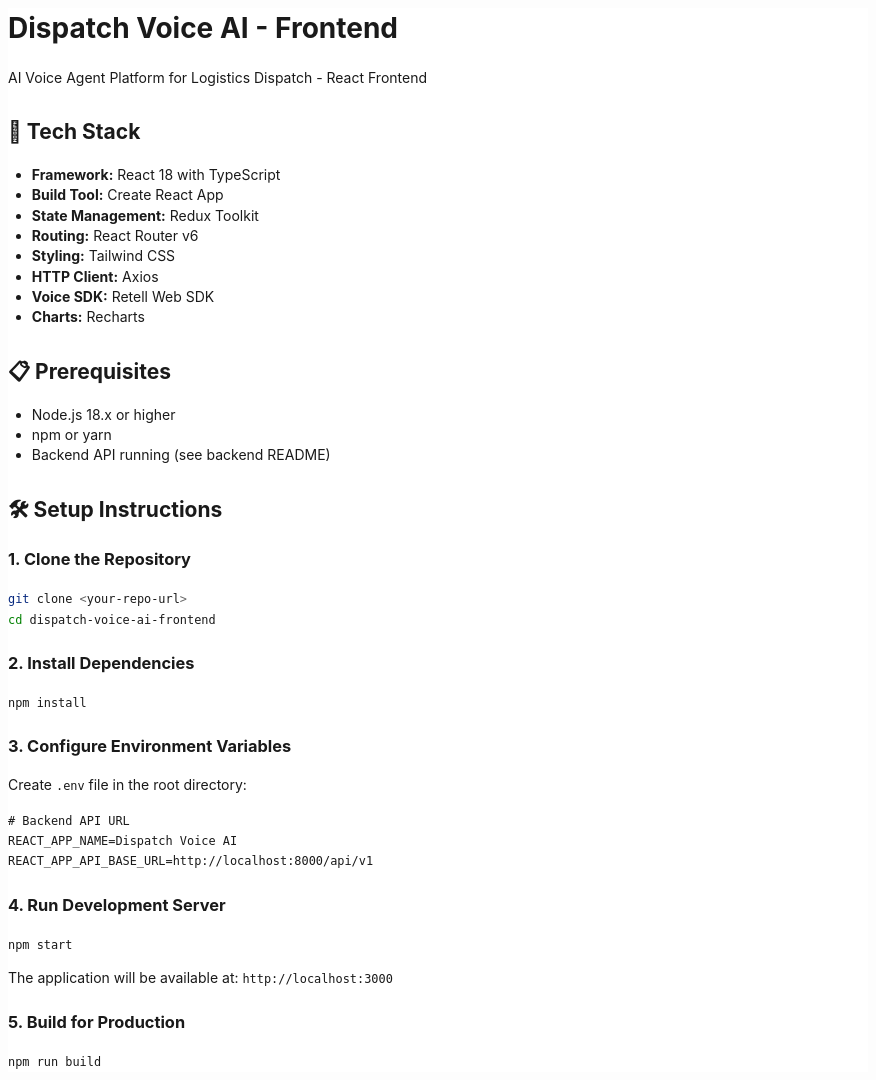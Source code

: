 # Dispatch Voice AI - Frontend

AI Voice Agent Platform for Logistics Dispatch - React Frontend

## 🚀 Tech Stack

- **Framework:** React 18 with TypeScript
- **Build Tool:** Create React App
- **State Management:** Redux Toolkit
- **Routing:** React Router v6
- **Styling:** Tailwind CSS
- **HTTP Client:** Axios
- **Voice SDK:** Retell Web SDK
- **Charts:** Recharts

## 📋 Prerequisites

- Node.js 18.x or higher
- npm or yarn
- Backend API running (see backend README)

## 🛠️ Setup Instructions

### 1. Clone the Repository
```bash
git clone <your-repo-url>
cd dispatch-voice-ai-frontend
```

### 2. Install Dependencies
```bash
npm install
```

### 3. Configure Environment Variables

Create `.env` file in the root directory:
```env
# Backend API URL
REACT_APP_NAME=Dispatch Voice AI
REACT_APP_API_BASE_URL=http://localhost:8000/api/v1
```

### 4. Run Development Server
```bash
npm start
```

The application will be available at: `http://localhost:3000`

### 5. Build for Production
```bash
npm run build
```
